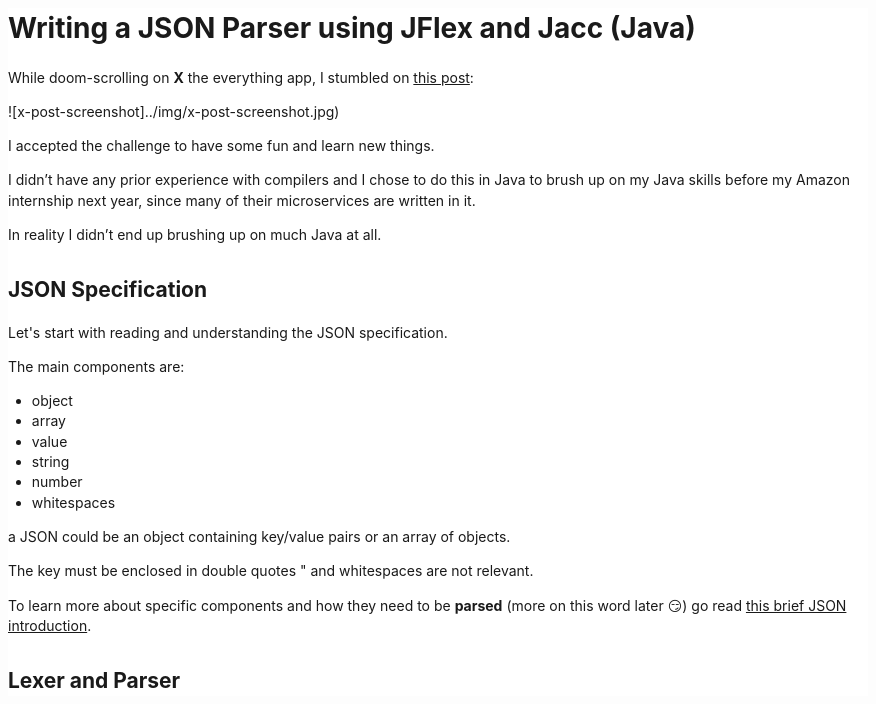 # Writing a JSON Parser using JFlex and Jacc (Java)

While doom-scrolling on **X** the everything app, I stumbled on [this post](https://x.com/arpit_bhayani/status/1848931553281450419):

![x-post-screenshot]../img/x-post-screenshot.jpg)

I accepted the challenge to have some fun and learn new things.

I didn’t have any prior experience with compilers and I chose to do this in Java to brush up on my Java skills before my Amazon internship next year, since many of their microservices are written in it.

In reality I didn’t end up brushing up on much Java at all.

## JSON Specification

Let's start with reading and understanding the JSON specification.

The main components are:
- object
- array
- value
- string
- number
- whitespaces

a JSON could be an object containing key/value pairs or an array of objects.

The key must be enclosed in double quotes " and whitespaces are not relevant.

To learn more about specific components and how they need to be **parsed** (more on this word later 😏) go read [this brief JSON introduction](https://www.json.org/json-en.html).

## Lexer and Parser
